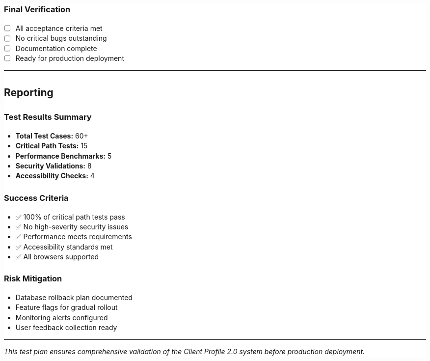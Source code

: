 ### Final Verification
- [ ] All acceptance criteria met
- [ ] No critical bugs outstanding
- [ ] Documentation complete
- [ ] Ready for production deployment

---

## Reporting

### Test Results Summary
- **Total Test Cases:** 60+
- **Critical Path Tests:** 15
- **Performance Benchmarks:** 5
- **Security Validations:** 8
- **Accessibility Checks:** 4

### Success Criteria
- ✅ 100% of critical path tests pass
- ✅ No high-severity security issues
- ✅ Performance meets requirements
- ✅ Accessibility standards met
- ✅ All browsers supported

### Risk Mitigation
- Database rollback plan documented
- Feature flags for gradual rollout
- Monitoring alerts configured
- User feedback collection ready

---

*This test plan ensures comprehensive validation of the Client Profile 2.0 system before production deployment.*
